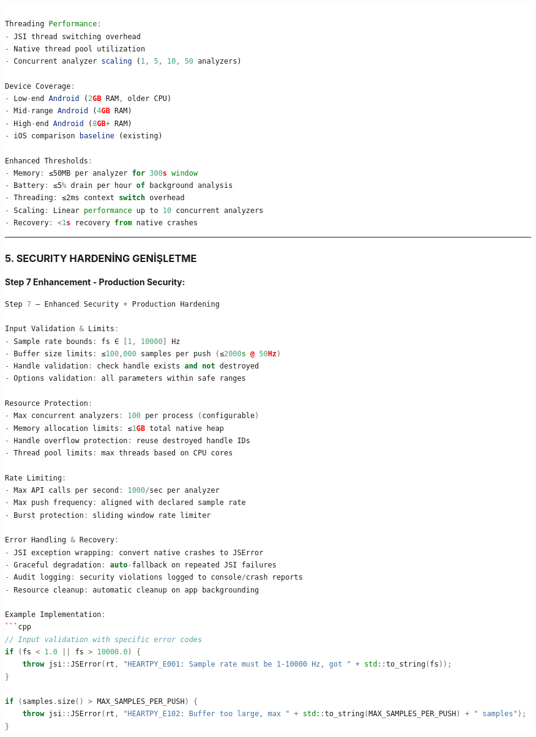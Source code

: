 ```javascript

Threading Performance:
- JSI thread switching overhead
- Native thread pool utilization
- Concurrent analyzer scaling (1, 5, 10, 50 analyzers)

Device Coverage:
- Low-end Android (2GB RAM, older CPU)
- Mid-range Android (4GB RAM)  
- High-end Android (8GB+ RAM)
- iOS comparison baseline (existing)

Enhanced Thresholds:
- Memory: ≤50MB per analyzer for 300s window
- Battery: ≤5% drain per hour of background analysis
- Threading: ≤2ms context switch overhead
- Scaling: Linear performance up to 10 concurrent analyzers
- Recovery: <1s recovery from native crashes
```

---

### 5. SECURITY HARDENİNG GENİŞLETME

**Step 7 Enhancement - Production Security:**

```cpp
Step 7 — Enhanced Security + Production Hardening

Input Validation & Limits:
- Sample rate bounds: fs ∈ [1, 10000] Hz
- Buffer size limits: ≤100,000 samples per push (≤2000s @ 50Hz)
- Handle validation: check handle exists and not destroyed
- Options validation: all parameters within safe ranges

Resource Protection:
- Max concurrent analyzers: 100 per process (configurable)
- Memory allocation limits: ≤1GB total native heap
- Handle overflow protection: reuse destroyed handle IDs
- Thread pool limits: max threads based on CPU cores

Rate Limiting:
- Max API calls per second: 1000/sec per analyzer
- Max push frequency: aligned with declared sample rate
- Burst protection: sliding window rate limiter

Error Handling & Recovery:
- JSI exception wrapping: convert native crashes to JSError
- Graceful degradation: auto-fallback on repeated JSI failures  
- Audit logging: security violations logged to console/crash reports
- Resource cleanup: automatic cleanup on app backgrounding

Example Implementation:
```cpp
// Input validation with specific error codes
if (fs < 1.0 || fs > 10000.0) {
    throw jsi::JSError(rt, "HEARTPY_E001: Sample rate must be 1-10000 Hz, got " + std::to_string(fs));
}

if (samples.size() > MAX_SAMPLES_PER_PUSH) {
    throw jsi::JSError(rt, "HEARTPY_E102: Buffer too large, max " + std::to_string(MAX_SAMPLES_PER_PUSH) + " samples");
}
```
